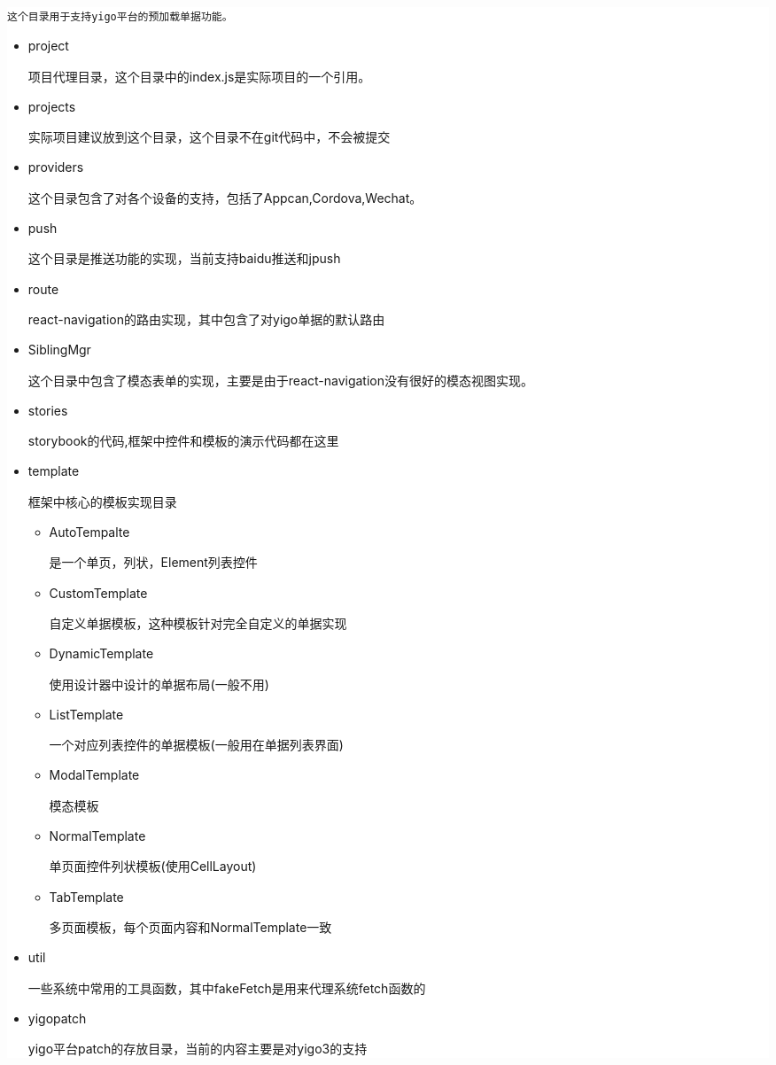     这个目录用于支持yigo平台的预加载单据功能。

* project

    项目代理目录，这个目录中的index.js是实际项目的一个引用。

* projects

    实际项目建议放到这个目录，这个目录不在git代码中，不会被提交

* providers

    这个目录包含了对各个设备的支持，包括了Appcan,Cordova,Wechat。

* push

    这个目录是推送功能的实现，当前支持baidu推送和jpush

* route

    react-navigation的路由实现，其中包含了对yigo单据的默认路由

* SiblingMgr

    这个目录中包含了模态表单的实现，主要是由于react-navigation没有很好的模态视图实现。

* stories

    storybook的代码,框架中控件和模板的演示代码都在这里

* template

    框架中核心的模板实现目录

    * AutoTempalte

        是一个单页，列状，Element列表控件

    * CustomTemplate

        自定义单据模板，这种模板针对完全自定义的单据实现

    * DynamicTemplate

        使用设计器中设计的单据布局(一般不用)
    
    * ListTemplate

        一个对应列表控件的单据模板(一般用在单据列表界面)

    * ModalTemplate

        模态模板

    * NormalTemplate

        单页面控件列状模板(使用CellLayout)

    * TabTemplate

        多页面模板，每个页面内容和NormalTemplate一致

* util

    一些系统中常用的工具函数，其中fakeFetch是用来代理系统fetch函数的

* yigopatch

    yigo平台patch的存放目录，当前的内容主要是对yigo3的支持



